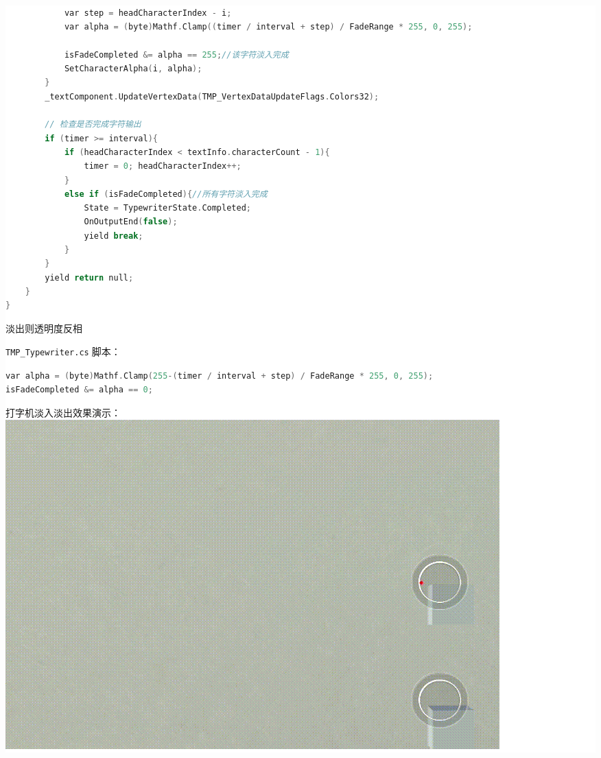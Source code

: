 ```cpp
            var step = headCharacterIndex - i;
            var alpha = (byte)Mathf.Clamp((timer / interval + step) / FadeRange * 255, 0, 255);

            isFadeCompleted &= alpha == 255;//该字符淡入完成
            SetCharacterAlpha(i, alpha);
        }
        _textComponent.UpdateVertexData(TMP_VertexDataUpdateFlags.Colors32);

        // 检查是否完成字符输出
        if (timer >= interval){
            if (headCharacterIndex < textInfo.characterCount - 1){
                timer = 0; headCharacterIndex++;
            }
            else if (isFadeCompleted){//所有字符淡入完成
                State = TypewriterState.Completed;
                OnOutputEnd(false);
                yield break;
            }
        }
        yield return null;
    }
}
```

淡出则透明度反相

`TMP_Typewriter.cs` 脚本：

```cpp
var alpha = (byte)Mathf.Clamp(255-(timer / interval + step) / FadeRange * 255, 0, 255);
isFadeCompleted &= alpha == 0;
```

打字机淡入淡出效果演示：
![](./src/text_2.gif)
